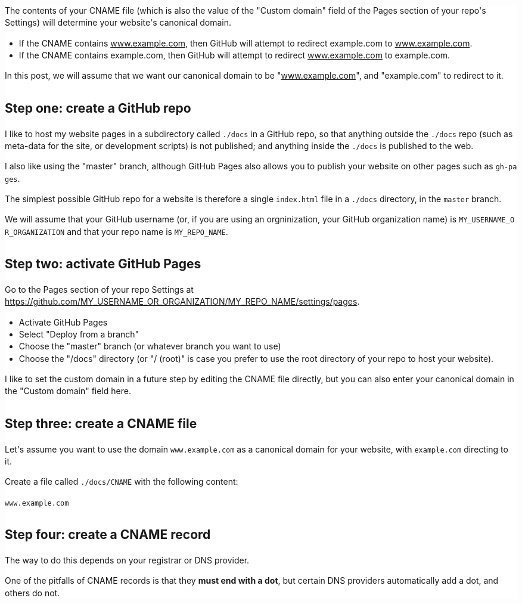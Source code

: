 The contents of your CNAME file (which is also the value of the "Custom domain" field of the Pages section of your repo's Settings) will determine your website's canonical domain.

* If the CNAME contains www.example.com, then GitHub will attempt to redirect example.com to www.example.com.
* If the CNAME contains example.com, then GitHub will attempt to redirect www.example.com to example.com.

In this post, we will assume that we want our canonical domain to be "www.example.com", and "example.com" to redirect to it.

Step one: create a GitHub repo
-----

I like to host my website pages in a subdirectory called `./docs` in a GitHub repo, so that anything outside the `./docs` repo (such as meta-data for the site, or development scripts) is not published; and anything inside the `./docs` is published to the web.

I also like using the "master" branch, although GitHub Pages also allows you to publish your website on other pages such as `gh-pages`.

The simplest possible GitHub repo for a website is therefore a single `index.html` file in a `./docs` directory, in the `master` branch.

We will assume that your GitHub username (or, if you are using an orgninization, your GitHub organization name) is `MY_USERNAME_OR_ORGANIZATION` and that your repo name is `MY_REPO_NAME`.

Step two: activate GitHub Pages
-----

Go to the Pages section of your repo Settings at https://github.com/MY_USERNAME_OR_ORGANIZATION/MY_REPO_NAME/settings/pages.

* Activate GitHub Pages
* Select "Deploy from a branch"
* Choose the "master" branch (or whatever branch you want to use)
* Choose the "/docs" directory (or "/ (root)" is case you prefer to use the root directory of your repo to host your website).

I like to set the custom domain in a future step by editing the CNAME file directly, but you can also enter your canonical domain in the "Custom domain" field here.

Step three: create a CNAME file
-----

Let's assume you want to use the domain `www.example.com` as a canonical domain for your website, with `example.com` directing to it.

Create a file called `./docs/CNAME` with the following content:

    www.example.com

Step four: create a CNAME record
-----

The way to do this depends on your registrar or DNS provider.

One of the pitfalls of CNAME records is that they **must end with a dot**, but certain DNS providers automatically add a dot, and others do not.
